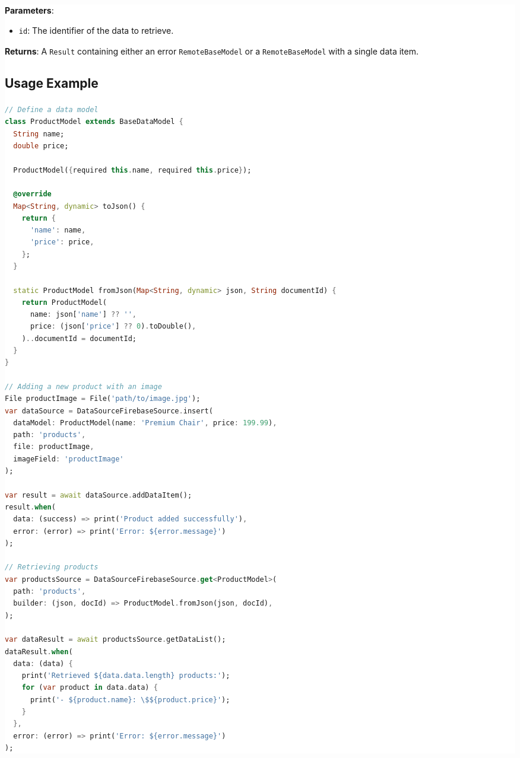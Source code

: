 **Parameters**:

- `id`: The identifier of the data to retrieve.

**Returns**: A `Result` containing either an error `RemoteBaseModel` or a `RemoteBaseModel` with a single data item.

## Usage Example

```dart
// Define a data model
class ProductModel extends BaseDataModel {
  String name;
  double price;

  ProductModel({required this.name, required this.price});

  @override
  Map<String, dynamic> toJson() {
    return {
      'name': name,
      'price': price,
    };
  }

  static ProductModel fromJson(Map<String, dynamic> json, String documentId) {
    return ProductModel(
      name: json['name'] ?? '',
      price: (json['price'] ?? 0).toDouble(),
    )..documentId = documentId;
  }
}

// Adding a new product with an image
File productImage = File('path/to/image.jpg');
var dataSource = DataSourceFirebaseSource.insert(
  dataModel: ProductModel(name: 'Premium Chair', price: 199.99),
  path: 'products',
  file: productImage,
  imageField: 'productImage'
);

var result = await dataSource.addDataItem();
result.when(
  data: (success) => print('Product added successfully'),
  error: (error) => print('Error: ${error.message}')
);

// Retrieving products
var productsSource = DataSourceFirebaseSource.get<ProductModel>(
  path: 'products',
  builder: (json, docId) => ProductModel.fromJson(json, docId),
);

var dataResult = await productsSource.getDataList();
dataResult.when(
  data: (data) {
    print('Retrieved ${data.data.length} products:');
    for (var product in data.data) {
      print('- ${product.name}: \$${product.price}');
    }
  },
  error: (error) => print('Error: ${error.message}')
);
```